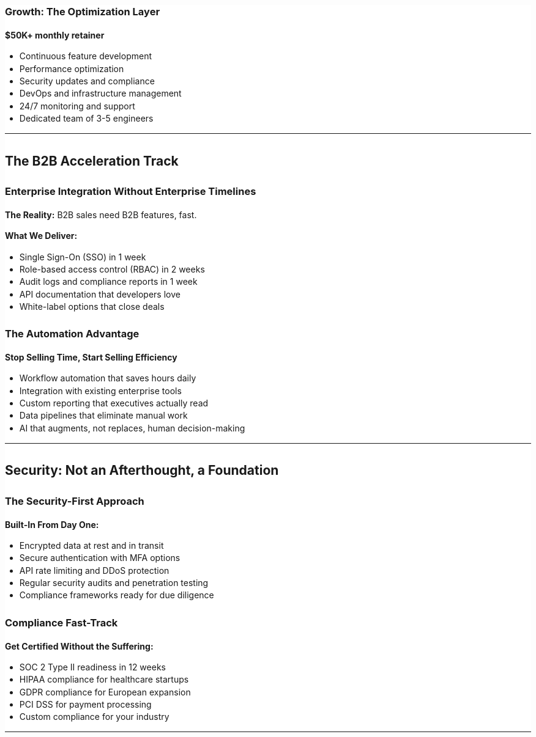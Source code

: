 ### Growth: The Optimization Layer
**$50K+ monthly retainer**
- Continuous feature development
- Performance optimization
- Security updates and compliance
- DevOps and infrastructure management
- 24/7 monitoring and support
- Dedicated team of 3-5 engineers

---

## The B2B Acceleration Track

### Enterprise Integration Without Enterprise Timelines

**The Reality:** B2B sales need B2B features, fast.

**What We Deliver:**
- Single Sign-On (SSO) in 1 week
- Role-based access control (RBAC) in 2 weeks
- Audit logs and compliance reports in 1 week
- API documentation that developers love
- White-label options that close deals

### The Automation Advantage

**Stop Selling Time, Start Selling Efficiency**
- Workflow automation that saves hours daily
- Integration with existing enterprise tools
- Custom reporting that executives actually read
- Data pipelines that eliminate manual work
- AI that augments, not replaces, human decision-making

---

## Security: Not an Afterthought, a Foundation

### The Security-First Approach

**Built-In From Day One:**
- Encrypted data at rest and in transit
- Secure authentication with MFA options
- API rate limiting and DDoS protection
- Regular security audits and penetration testing
- Compliance frameworks ready for due diligence

### Compliance Fast-Track

**Get Certified Without the Suffering:**
- SOC 2 Type II readiness in 12 weeks
- HIPAA compliance for healthcare startups
- GDPR compliance for European expansion
- PCI DSS for payment processing
- Custom compliance for your industry

---